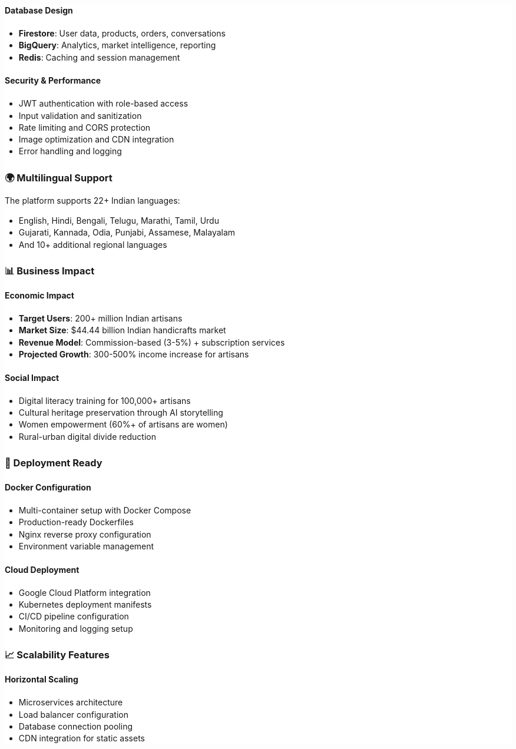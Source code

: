 #### **Database Design**
- **Firestore**: User data, products, orders, conversations
- **BigQuery**: Analytics, market intelligence, reporting
- **Redis**: Caching and session management

#### **Security & Performance**
- JWT authentication with role-based access
- Input validation and sanitization
- Rate limiting and CORS protection
- Image optimization and CDN integration
- Error handling and logging

### 🌍 Multilingual Support

The platform supports 22+ Indian languages:
- English, Hindi, Bengali, Telugu, Marathi, Tamil, Urdu
- Gujarati, Kannada, Odia, Punjabi, Assamese, Malayalam
- And 10+ additional regional languages

### 📊 Business Impact

#### **Economic Impact**
- **Target Users**: 200+ million Indian artisans
- **Market Size**: $44.44 billion Indian handicrafts market
- **Revenue Model**: Commission-based (3-5%) + subscription services
- **Projected Growth**: 300-500% income increase for artisans

#### **Social Impact**
- Digital literacy training for 100,000+ artisans
- Cultural heritage preservation through AI storytelling
- Women empowerment (60%+ of artisans are women)
- Rural-urban digital divide reduction

### 🚀 Deployment Ready

#### **Docker Configuration**
- Multi-container setup with Docker Compose
- Production-ready Dockerfiles
- Nginx reverse proxy configuration
- Environment variable management

#### **Cloud Deployment**
- Google Cloud Platform integration
- Kubernetes deployment manifests
- CI/CD pipeline configuration
- Monitoring and logging setup

### 📈 Scalability Features

#### **Horizontal Scaling**
- Microservices architecture
- Load balancer configuration
- Database connection pooling
- CDN integration for static assets
